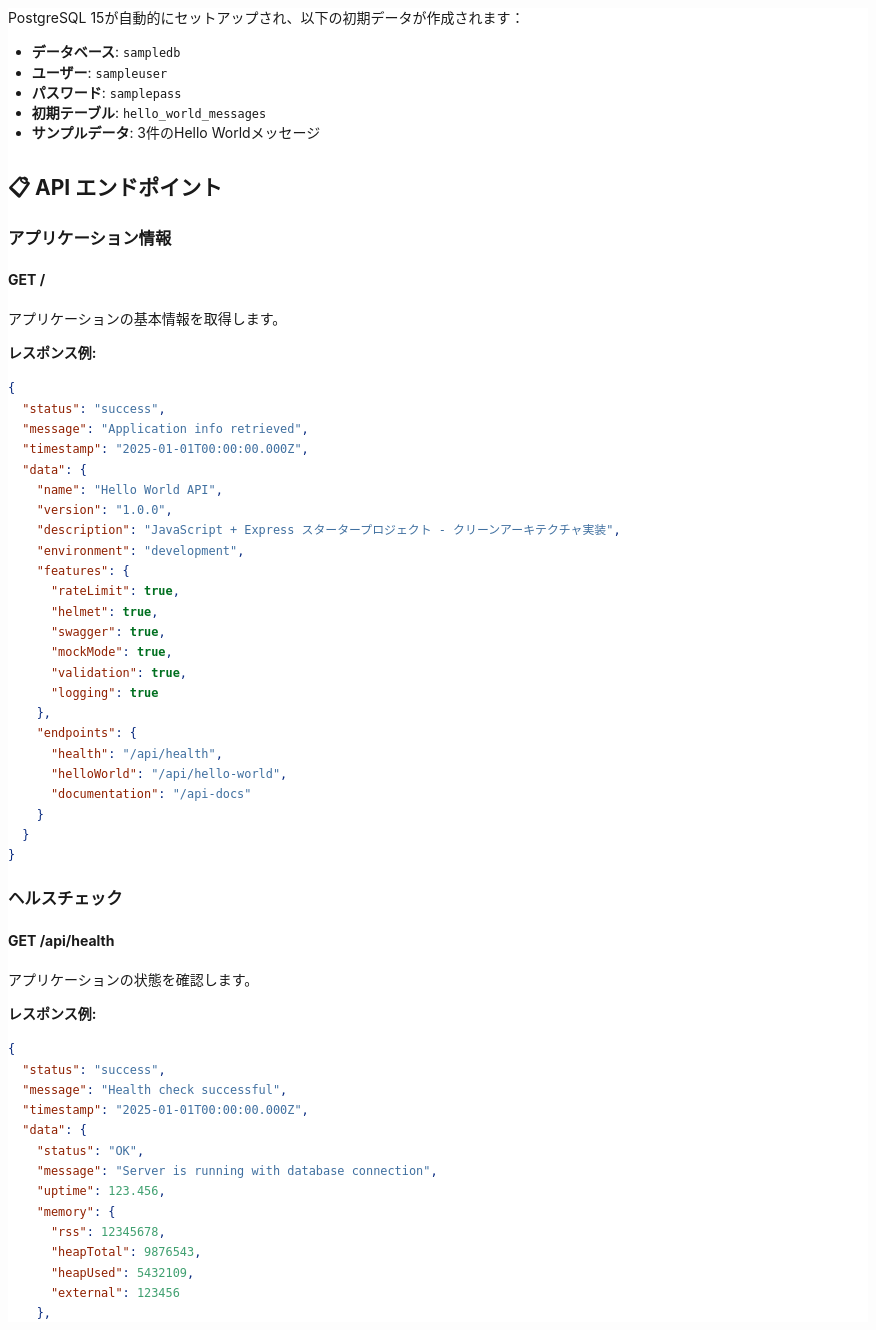 PostgreSQL 15が自動的にセットアップされ、以下の初期データが作成されます：

- **データベース**: `sampledb`
- **ユーザー**: `sampleuser`
- **パスワード**: `samplepass`
- **初期テーブル**: `hello_world_messages`
- **サンプルデータ**: 3件のHello Worldメッセージ

## 📋 API エンドポイント

### アプリケーション情報

#### GET /
アプリケーションの基本情報を取得します。

**レスポンス例:**
```json
{
  "status": "success",
  "message": "Application info retrieved",
  "timestamp": "2025-01-01T00:00:00.000Z",
  "data": {
    "name": "Hello World API",
    "version": "1.0.0",
    "description": "JavaScript + Express スタータープロジェクト - クリーンアーキテクチャ実装",
    "environment": "development",
    "features": {
      "rateLimit": true,
      "helmet": true,
      "swagger": true,
      "mockMode": true,
      "validation": true,
      "logging": true
    },
    "endpoints": {
      "health": "/api/health",
      "helloWorld": "/api/hello-world",
      "documentation": "/api-docs"
    }
  }
}
```

### ヘルスチェック

#### GET /api/health
アプリケーションの状態を確認します。

**レスポンス例:**
```json
{
  "status": "success",
  "message": "Health check successful",
  "timestamp": "2025-01-01T00:00:00.000Z",
  "data": {
    "status": "OK",
    "message": "Server is running with database connection",
    "uptime": 123.456,
    "memory": {
      "rss": 12345678,
      "heapTotal": 9876543,
      "heapUsed": 5432109,
      "external": 123456
    },
```